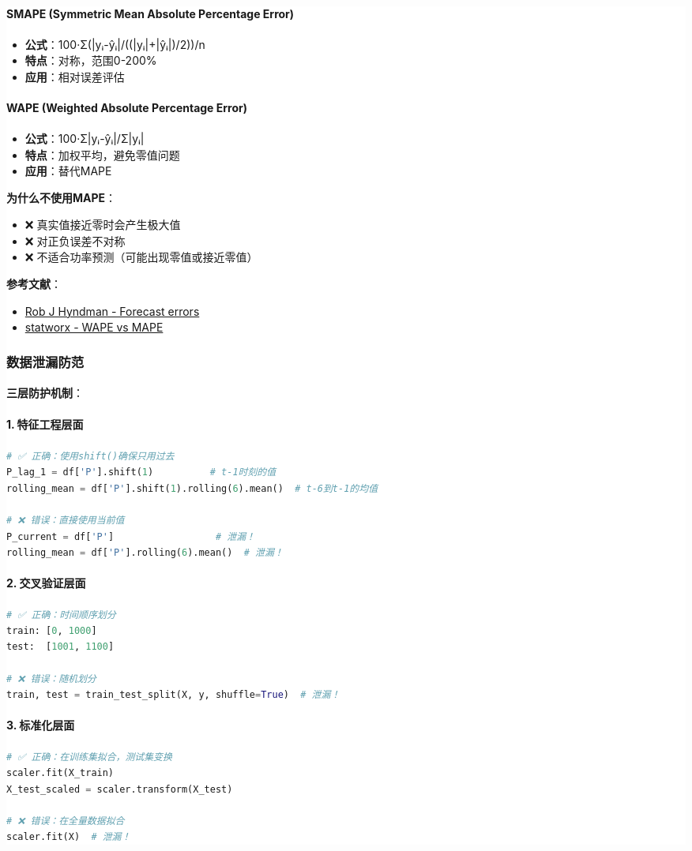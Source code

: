 #### SMAPE (Symmetric Mean Absolute Percentage Error)
- **公式**：100·Σ(|yᵢ-ŷᵢ|/((|yᵢ|+|ŷᵢ|)/2))/n
- **特点**：对称，范围0-200%
- **应用**：相对误差评估

#### WAPE (Weighted Absolute Percentage Error)
- **公式**：100·Σ|yᵢ-ŷᵢ|/Σ|yᵢ|
- **特点**：加权平均，避免零值问题
- **应用**：替代MAPE

**为什么不使用MAPE**：
- ❌ 真实值接近零时会产生极大值
- ❌ 对正负误差不对称
- ❌ 不适合功率预测（可能出现零值或接近零值）

**参考文献**：
- [Rob J Hyndman - Forecast errors](https://robjhyndman.com/hyndsight/forecastmse/)
- [statworx - WAPE vs MAPE](https://www.statworx.com/en/content-hub/blog/what-the-mape-is-falsely-blamed-for-its-true-weaknesses-and-better-alternatives)

### 数据泄漏防范

**三层防护机制**：

#### 1. 特征工程层面
```python
# ✅ 正确：使用shift()确保只用过去
P_lag_1 = df['P'].shift(1)          # t-1时刻的值
rolling_mean = df['P'].shift(1).rolling(6).mean()  # t-6到t-1的均值

# ❌ 错误：直接使用当前值
P_current = df['P']                  # 泄漏！
rolling_mean = df['P'].rolling(6).mean()  # 泄漏！
```

#### 2. 交叉验证层面
```python
# ✅ 正确：时间顺序划分
train: [0, 1000]
test:  [1001, 1100]

# ❌ 错误：随机划分
train, test = train_test_split(X, y, shuffle=True)  # 泄漏！
```

#### 3. 标准化层面
```python
# ✅ 正确：在训练集拟合，测试集变换
scaler.fit(X_train)
X_test_scaled = scaler.transform(X_test)

# ❌ 错误：在全量数据拟合
scaler.fit(X)  # 泄漏！
```
